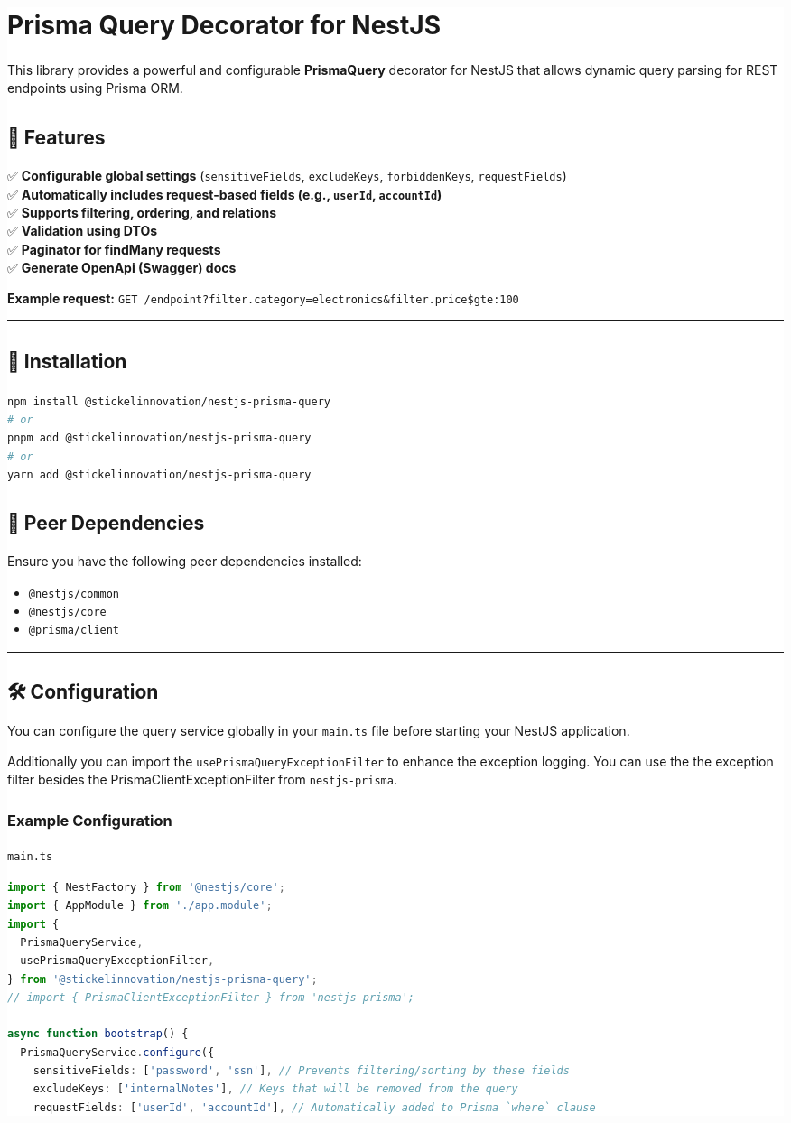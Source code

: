 # **Prisma Query Decorator for NestJS**

This library provides a powerful and configurable **PrismaQuery** decorator for NestJS that allows dynamic query parsing for REST endpoints using Prisma ORM.

## **📌 Features**

✅ **Configurable global settings** (`sensitiveFields`, `excludeKeys`, `forbiddenKeys`, `requestFields`)  
✅ **Automatically includes request-based fields (e.g., `userId`, `accountId`)**  
✅ **Supports filtering, ordering, and relations**  
✅ **Validation using DTOs**  
✅ **Paginator for findMany requests**  
✅ **Generate OpenApi (Swagger) docs**

**Example request:** `GET /endpoint?filter.category=electronics&filter.price$gte:100`

---

## **🚀 Installation**

```sh
npm install @stickelinnovation/nestjs-prisma-query
# or
pnpm add @stickelinnovation/nestjs-prisma-query
# or
yarn add @stickelinnovation/nestjs-prisma-query
```

## **📁 Peer Dependencies**

Ensure you have the following peer dependencies installed:

- `@nestjs/common`
- `@nestjs/core`
- `@prisma/client`

---

## **🛠️ Configuration**

You can configure the query service globally in your `main.ts` file before starting your NestJS application.

Additionally you can import the `usePrismaQueryExceptionFilter` to enhance the exception logging.
You can use the the exception filter besides the PrismaClientExceptionFilter from `nestjs-prisma`.

### **Example Configuration**

`main.ts`

```ts
import { NestFactory } from '@nestjs/core';
import { AppModule } from './app.module';
import {
  PrismaQueryService,
  usePrismaQueryExceptionFilter,
} from '@stickelinnovation/nestjs-prisma-query';
// import { PrismaClientExceptionFilter } from 'nestjs-prisma';

async function bootstrap() {
  PrismaQueryService.configure({
    sensitiveFields: ['password', 'ssn'], // Prevents filtering/sorting by these fields
    excludeKeys: ['internalNotes'], // Keys that will be removed from the query
    requestFields: ['userId', 'accountId'], // Automatically added to Prisma `where` clause
```